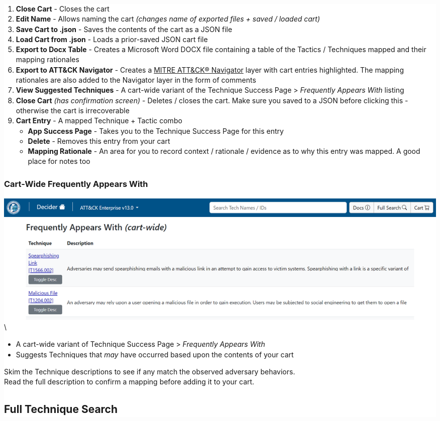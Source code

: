 1. **Close Cart** - Closes the cart
2. **Edit Name** - Allows naming the cart _(changes name of exported files + saved / loaded cart)_
3. **Save Cart to .json** - Saves the contents of the cart as a JSON file
4. **Load Cart from .json** - Loads a prior-saved JSON cart file
5. **Export to Docx Table** - Creates a Microsoft Word DOCX file containing a table of the Tactics / Techniques mapped and their mapping rationales
6. **Export to ATT&amp;CK Navigator** - Creates a [MITRE ATT&amp;CK&reg; Navigator](https://mitre-attack.github.io/attack-navigator/) layer with cart entries highlighted. The mapping rationales are also added to the Navigator layer in the form of comments
7. **View Suggested Techniques** - A cart-wide variant of the Technique Success Page > _Frequently Appears With_ listing
8. **Close Cart** _(has confirmation screen)_ - Deletes / closes the cart. Make sure you saved to a JSON before clicking this - otherwise the cart is irrecoverable
9. **Cart Entry** - A mapped Technique + Tactic combo
    - **App Success Page** - Takes you to the Technique Success Page for this entry
    - **Delete** - Removes this entry from your cart
    - **Mapping Rationale** - An area for you to record context / rationale / evidence as to why this entry was mapped. A good place for notes too

### Cart-Wide Frequently Appears With

![Screenshot of Cart-Wide Frequently Appears With Page](imgs/app/cart-wide-coocs.png)\

- A cart-wide variant of Technique Success Page > _Frequently Appears With_
- Suggests Techniques that _may_ have occurred based upon the contents of your cart

Skim the Technique descriptions to see if any match the observed adversary behaviors.  
Read the full description to confirm a mapping before adding it to your cart.

## Full Technique Search
